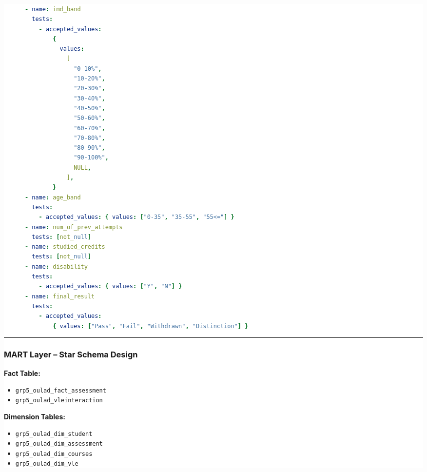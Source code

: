 ```yaml
      - name: imd_band
        tests:
          - accepted_values:
              {
                values:
                  [
                    "0-10%",
                    "10-20%",
                    "20-30%",
                    "30-40%",
                    "40-50%",
                    "50-60%",
                    "60-70%",
                    "70-80%",
                    "80-90%",
                    "90-100%",
                    NULL,
                  ],
              }
      - name: age_band
        tests:
          - accepted_values: { values: ["0-35", "35-55", "55<="] }
      - name: num_of_prev_attempts
        tests: [not_null]
      - name: studied_credits
        tests: [not_null]
      - name: disability
        tests:
          - accepted_values: { values: ["Y", "N"] }
      - name: final_result
        tests:
          - accepted_values:
              { values: ["Pass", "Fail", "Withdrawn", "Distinction"] }
```

---
### MART Layer – Star Schema Design
**Fact Table:**
* `grp5_oulad_fact_assessment`
* `grp5_oulad_vleinteraction` 

**Dimension Tables:**
* `grp5_oulad_dim_student`
* `grp5_oulad_dim_assessment`
* `grp5_oulad_dim_courses`
* `grp5_oulad_dim_vle`
